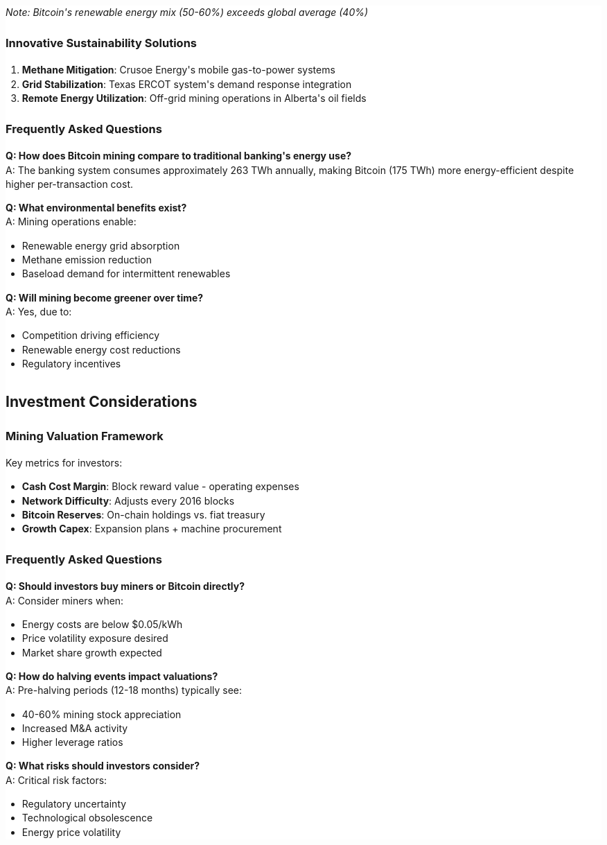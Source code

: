*Note: Bitcoin's renewable energy mix (50-60%) exceeds global average (40%)*

### Innovative Sustainability Solutions

1. **Methane Mitigation**: Crusoe Energy's mobile gas-to-power systems
2. **Grid Stabilization**: Texas ERCOT system's demand response integration
3. **Remote Energy Utilization**: Off-grid mining operations in Alberta's oil fields

### Frequently Asked Questions

**Q: How does Bitcoin mining compare to traditional banking's energy use?**  
A: The banking system consumes approximately 263 TWh annually, making Bitcoin (175 TWh) more energy-efficient despite higher per-transaction cost.

**Q: What environmental benefits exist?**  
A: Mining operations enable:
- Renewable energy grid absorption
- Methane emission reduction
- Baseload demand for intermittent renewables

**Q: Will mining become greener over time?**  
A: Yes, due to:
- Competition driving efficiency
- Renewable energy cost reductions
- Regulatory incentives

## Investment Considerations

### Mining Valuation Framework

Key metrics for investors:
- **Cash Cost Margin**: Block reward value - operating expenses
- **Network Difficulty**: Adjusts every 2016 blocks
- **Bitcoin Reserves**: On-chain holdings vs. fiat treasury
- **Growth Capex**: Expansion plans + machine procurement

### Frequently Asked Questions

**Q: Should investors buy miners or Bitcoin directly?**  
A: Consider miners when:
- Energy costs are below $0.05/kWh
- Price volatility exposure desired
- Market share growth expected

**Q: How do halving events impact valuations?**  
A: Pre-halving periods (12-18 months) typically see:
- 40-60% mining stock appreciation
- Increased M&A activity
- Higher leverage ratios

**Q: What risks should investors consider?**  
A: Critical risk factors:
- Regulatory uncertainty
- Technological obsolescence
- Energy price volatility
